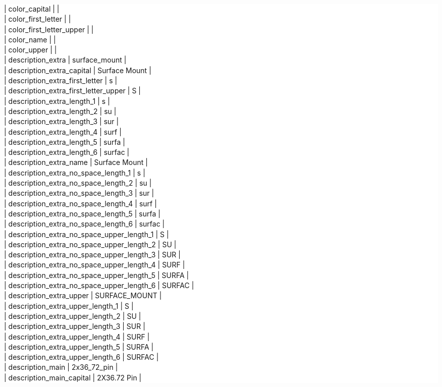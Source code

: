 | color_capital |  |  
| color_first_letter |  |  
| color_first_letter_upper |  |  
| color_name |  |  
| color_upper |  |  
| description_extra | surface_mount |  
| description_extra_capital | Surface Mount |  
| description_extra_first_letter | s |  
| description_extra_first_letter_upper | S |  
| description_extra_length_1 | s |  
| description_extra_length_2 | su |  
| description_extra_length_3 | sur |  
| description_extra_length_4 | surf |  
| description_extra_length_5 | surfa |  
| description_extra_length_6 | surfac |  
| description_extra_name | Surface Mount |  
| description_extra_no_space_length_1 | s |  
| description_extra_no_space_length_2 | su |  
| description_extra_no_space_length_3 | sur |  
| description_extra_no_space_length_4 | surf |  
| description_extra_no_space_length_5 | surfa |  
| description_extra_no_space_length_6 | surfac |  
| description_extra_no_space_upper_length_1 | S |  
| description_extra_no_space_upper_length_2 | SU |  
| description_extra_no_space_upper_length_3 | SUR |  
| description_extra_no_space_upper_length_4 | SURF |  
| description_extra_no_space_upper_length_5 | SURFA |  
| description_extra_no_space_upper_length_6 | SURFAC |  
| description_extra_upper | SURFACE_MOUNT |  
| description_extra_upper_length_1 | S |  
| description_extra_upper_length_2 | SU |  
| description_extra_upper_length_3 | SUR |  
| description_extra_upper_length_4 | SURF |  
| description_extra_upper_length_5 | SURFA |  
| description_extra_upper_length_6 | SURFAC |  
| description_main | 2x36_72_pin |  
| description_main_capital | 2X36.72 Pin |  